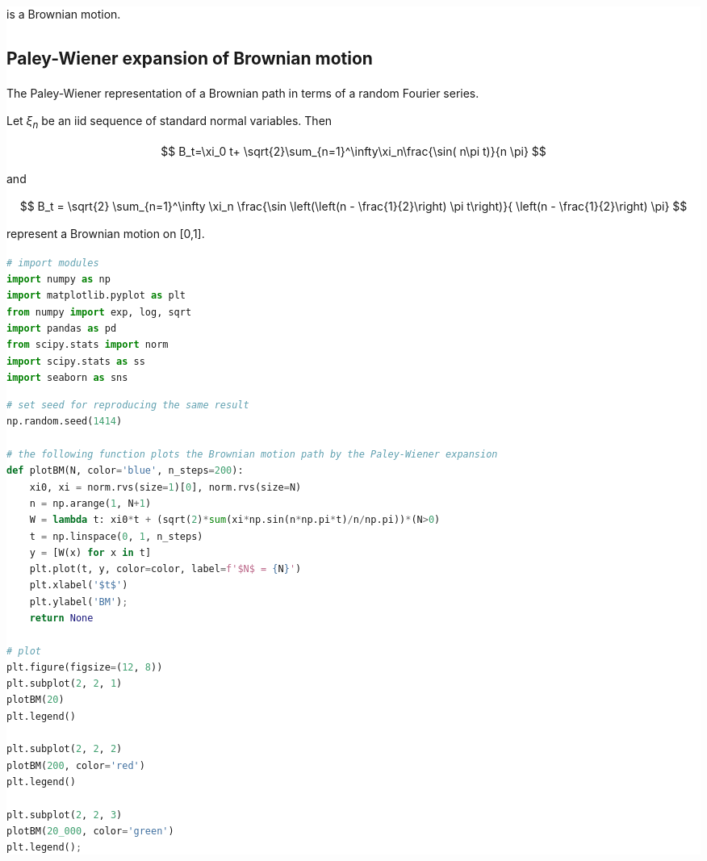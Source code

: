 is a Brownian motion.

## Paley-Wiener expansion of Brownian motion

The Paley-Wiener representation of a Brownian path in terms of a random Fourier series. 

Let $\xi_n$ be an iid sequence of standard normal variables. Then

$$
B_t=\xi_0 t+ \sqrt{2}\sum_{n=1}^\infty\xi_n\frac{\sin( n\pi t)}{n \pi}
$$

and

$$
B_t = \sqrt{2} \sum_{n=1}^\infty \xi_n \frac{\sin \left(\left(n - \frac{1}{2}\right) \pi t\right)}{ \left(n - \frac{1}{2}\right) \pi} 
$$

represent a Brownian motion on [0,1]. 


```python
# import modules 
import numpy as np 
import matplotlib.pyplot as plt
from numpy import exp, log, sqrt
import pandas as pd
from scipy.stats import norm
import scipy.stats as ss
import seaborn as sns
```


```python
# set seed for reproducing the same result
np.random.seed(1414)

# the following function plots the Brownian motion path by the Paley-Wiener expansion
def plotBM(N, color='blue', n_steps=200):
    xi0, xi = norm.rvs(size=1)[0], norm.rvs(size=N)
    n = np.arange(1, N+1)
    W = lambda t: xi0*t + (sqrt(2)*sum(xi*np.sin(n*np.pi*t)/n/np.pi))*(N>0)
    t = np.linspace(0, 1, n_steps)
    y = [W(x) for x in t]
    plt.plot(t, y, color=color, label=f'$N$ = {N}')
    plt.xlabel('$t$')
    plt.ylabel('BM');    
    return None

# plot
plt.figure(figsize=(12, 8))
plt.subplot(2, 2, 1)
plotBM(20)
plt.legend()

plt.subplot(2, 2, 2)
plotBM(200, color='red')
plt.legend()

plt.subplot(2, 2, 3)
plotBM(20_000, color='green')
plt.legend();
```
